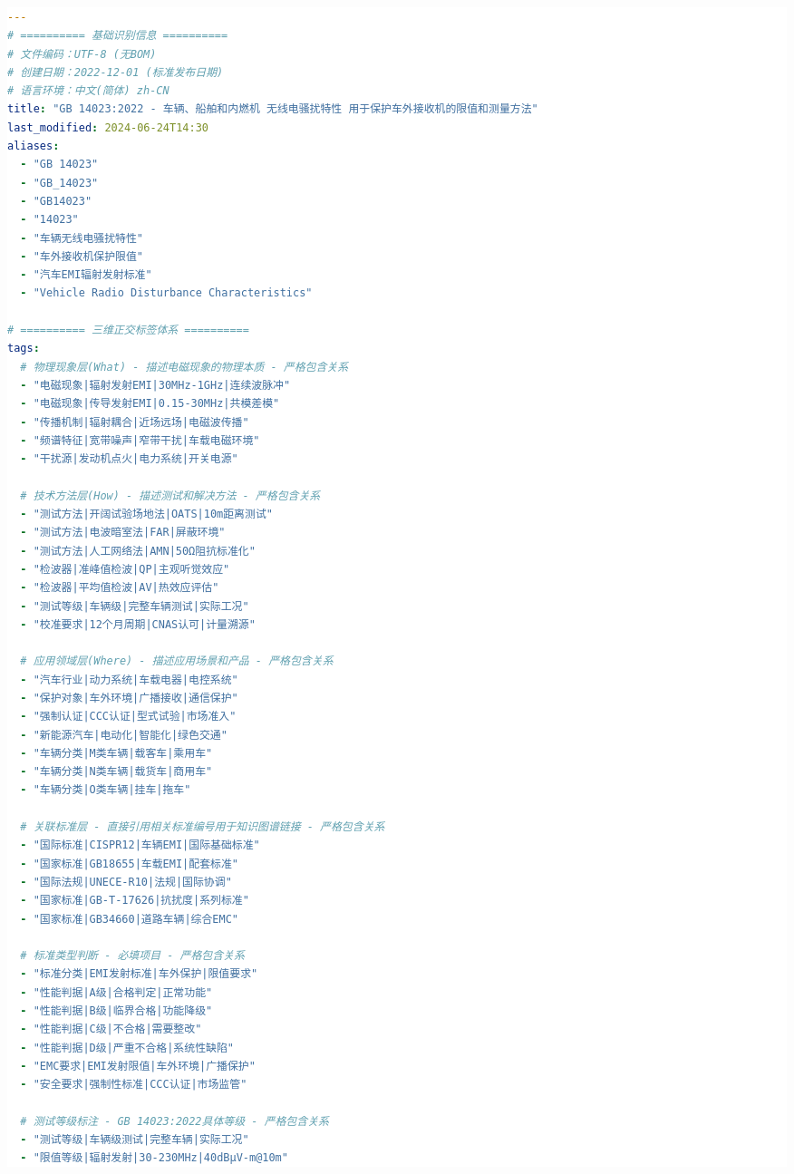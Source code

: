 ```yaml
---
# ========== 基础识别信息 ==========
# 文件编码：UTF-8 (无BOM)
# 创建日期：2022-12-01 (标准发布日期)
# 语言环境：中文(简体) zh-CN
title: "GB 14023:2022 - 车辆、船舶和内燃机 无线电骚扰特性 用于保护车外接收机的限值和测量方法"
last_modified: 2024-06-24T14:30
aliases:
  - "GB 14023"
  - "GB_14023"
  - "GB14023"
  - "14023"
  - "车辆无线电骚扰特性"
  - "车外接收机保护限值"
  - "汽车EMI辐射发射标准"
  - "Vehicle Radio Disturbance Characteristics"

# ========== 三维正交标签体系 ==========
tags:
  # 物理现象层(What) - 描述电磁现象的物理本质 - 严格包含关系
  - "电磁现象|辐射发射EMI|30MHz-1GHz|连续波脉冲"
  - "电磁现象|传导发射EMI|0.15-30MHz|共模差模"
  - "传播机制|辐射耦合|近场远场|电磁波传播"
  - "频谱特征|宽带噪声|窄带干扰|车载电磁环境"
  - "干扰源|发动机点火|电力系统|开关电源"
  
  # 技术方法层(How) - 描述测试和解决方法 - 严格包含关系
  - "测试方法|开阔试验场地法|OATS|10m距离测试"
  - "测试方法|电波暗室法|FAR|屏蔽环境"
  - "测试方法|人工网络法|AMN|50Ω阻抗标准化"
  - "检波器|准峰值检波|QP|主观听觉效应"
  - "检波器|平均值检波|AV|热效应评估"
  - "测试等级|车辆级|完整车辆测试|实际工况"
  - "校准要求|12个月周期|CNAS认可|计量溯源"
  
  # 应用领域层(Where) - 描述应用场景和产品 - 严格包含关系
  - "汽车行业|动力系统|车载电器|电控系统"
  - "保护对象|车外环境|广播接收|通信保护"
  - "强制认证|CCC认证|型式试验|市场准入"
  - "新能源汽车|电动化|智能化|绿色交通"
  - "车辆分类|M类车辆|载客车|乘用车"
  - "车辆分类|N类车辆|载货车|商用车"
  - "车辆分类|O类车辆|挂车|拖车"
  
  # 关联标准层 - 直接引用相关标准编号用于知识图谱链接 - 严格包含关系
  - "国际标准|CISPR12|车辆EMI|国际基础标准"
  - "国家标准|GB18655|车载EMI|配套标准"
  - "国际法规|UNECE-R10|法规|国际协调"
  - "国家标准|GB-T-17626|抗扰度|系列标准"
  - "国家标准|GB34660|道路车辆|综合EMC"
  
  # 标准类型判断 - 必填项目 - 严格包含关系
  - "标准分类|EMI发射标准|车外保护|限值要求"
  - "性能判据|A级|合格判定|正常功能"
  - "性能判据|B级|临界合格|功能降级"
  - "性能判据|C级|不合格|需要整改"
  - "性能判据|D级|严重不合格|系统性缺陷"
  - "EMC要求|EMI发射限值|车外环境|广播保护"
  - "安全要求|强制性标准|CCC认证|市场监管"
  
  # 测试等级标注 - GB 14023:2022具体等级 - 严格包含关系
  - "测试等级|车辆级测试|完整车辆|实际工况"
  - "限值等级|辐射发射|30-230MHz|40dBμV-m@10m"
```